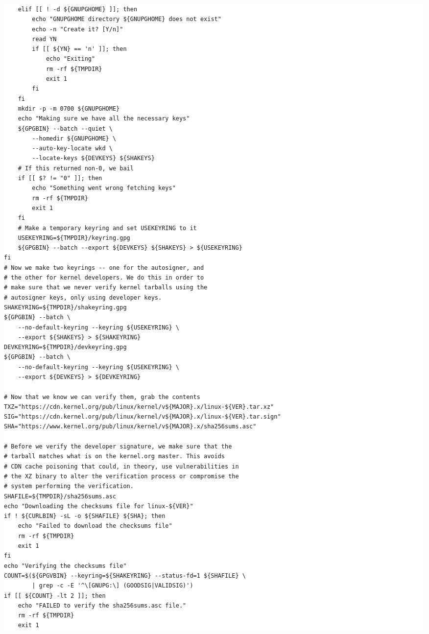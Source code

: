 ```shell
    elif [[ ! -d ${GNUPGHOME} ]]; then
        echo "GNUPGHOME directory ${GNUPGHOME} does not exist"
        echo -n "Create it? [Y/n]"
        read YN
        if [[ ${YN} == 'n' ]]; then
            echo "Exiting"
            rm -rf ${TMPDIR}
            exit 1
        fi
    fi
    mkdir -p -m 0700 ${GNUPGHOME}
    echo "Making sure we have all the necessary keys"
    ${GPGBIN} --batch --quiet \
        --homedir ${GNUPGHOME} \
        --auto-key-locate wkd \
        --locate-keys ${DEVKEYS} ${SHAKEYS}
    # If this returned non-0, we bail
    if [[ $? != "0" ]]; then
        echo "Something went wrong fetching keys"
        rm -rf ${TMPDIR}
        exit 1
    fi
    # Make a temporary keyring and set USEKEYRING to it
    USEKEYRING=${TMPDIR}/keyring.gpg
    ${GPGBIN} --batch --export ${DEVKEYS} ${SHAKEYS} > ${USEKEYRING}
fi
# Now we make two keyrings -- one for the autosigner, and
# the other for kernel developers. We do this in order to
# make sure that we never verify kernel tarballs using the
# autosigner keys, only using developer keys.
SHAKEYRING=${TMPDIR}/shakeyring.gpg
${GPGBIN} --batch \
    --no-default-keyring --keyring ${USEKEYRING} \
    --export ${SHAKEYS} > ${SHAKEYRING}
DEVKEYRING=${TMPDIR}/devkeyring.gpg
${GPGBIN} --batch \
    --no-default-keyring --keyring ${USEKEYRING} \
    --export ${DEVKEYS} > ${DEVKEYRING}

# Now that we know we can verify them, grab the contents
TXZ="https://cdn.kernel.org/pub/linux/kernel/v${MAJOR}.x/linux-${VER}.tar.xz"
SIG="https://cdn.kernel.org/pub/linux/kernel/v${MAJOR}.x/linux-${VER}.tar.sign"
SHA="https://www.kernel.org/pub/linux/kernel/v${MAJOR}.x/sha256sums.asc"

# Before we verify the developer signature, we make sure that the
# tarball matches what is on the kernel.org master. This avoids
# CDN cache poisoning that could, in theory, use vulnerabilities in
# the XZ binary to alter the verification process or compromise the
# system performing the verification.
SHAFILE=${TMPDIR}/sha256sums.asc
echo "Downloading the checksums file for linux-${VER}"
if ! ${CURLBIN} -sL -o ${SHAFILE} ${SHA}; then
    echo "Failed to download the checksums file"
    rm -rf ${TMPDIR}
    exit 1
fi
echo "Verifying the checksums file"
COUNT=$(${GPGVBIN} --keyring=${SHAKEYRING} --status-fd=1 ${SHAFILE} \
        | grep -c -E '^\[GNUPG:\] (GOODSIG|VALIDSIG)')
if [[ ${COUNT} -lt 2 ]]; then
    echo "FAILED to verify the sha256sums.asc file."
    rm -rf ${TMPDIR}
    exit 1
```